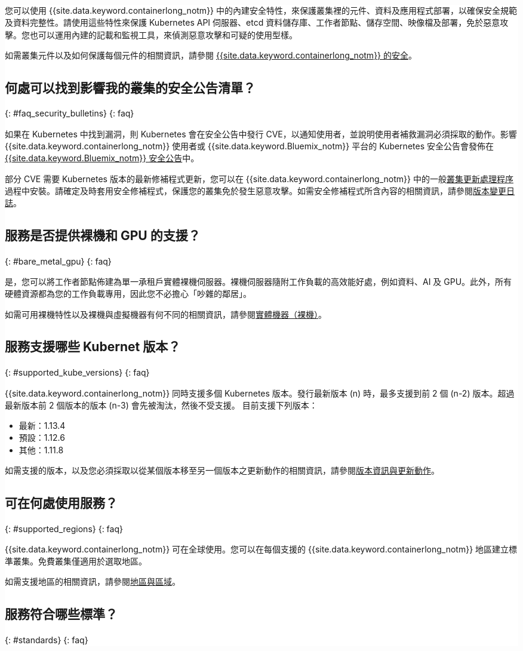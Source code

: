 您可以使用 {{site.data.keyword.containerlong_notm}} 中的內建安全特性，來保護叢集裡的元件、資料及應用程式部署，以確保安全規範及資料完整性。請使用這些特性來保護 Kubernetes API 伺服器、etcd 資料儲存庫、工作者節點、儲存空間、映像檔及部署，免於惡意攻擊。您也可以運用內建的記載和監視工具，來偵測惡意攻擊和可疑的使用型樣。 

如需叢集元件以及如何保護每個元件的相關資訊，請參閱 [{{site.data.keyword.containerlong_notm}} 的安全](/docs/containers?topic=containers-security#security)。 

## 何處可以找到影響我的叢集的安全公告清單？ 
{: #faq_security_bulletins}
{: faq}

如果在 Kubernetes 中找到漏洞，則 Kubernetes 會在安全公告中發行 CVE，以通知使用者，並說明使用者補救漏洞必須採取的動作。影響 {{site.data.keyword.containerlong_notm}} 使用者或 {{site.data.keyword.Bluemix_notm}} 平台的 Kubernetes 安全公告會發佈在 [{{site.data.keyword.Bluemix_notm}} 安全公告](https://cloud.ibm.com/status?component=containers-kubernetes&selected=security)中。 

部分 CVE 需要 Kubernetes 版本的最新修補程式更新，您可以在 {{site.data.keyword.containerlong_notm}} 中的一般[叢集更新處理程序](/docs/containers?topic=containers-update#update)過程中安裝。請確定及時套用安全修補程式，保護您的叢集免於發生惡意攻擊。如需安全修補程式所含內容的相關資訊，請參閱[版本變更日誌](/docs/containers?topic=containers-changelog#changelog)。 

## 服務是否提供裸機和 GPU 的支援？ 
{: #bare_metal_gpu}
{: faq}

是，您可以將工作者節點佈建為單一承租戶實體裸機伺服器。裸機伺服器隨附工作負載的高效能好處，例如資料、AI 及 GPU。此外，所有硬體資源都為您的工作負載專用，因此您不必擔心「吵雜的鄰居」。

如需可用裸機特性以及裸機與虛擬機器有何不同的相關資訊，請參閱[實體機器（裸機）](/docs/containers?topic=containers-plan_clusters#bm)。

## 服務支援哪些 Kubernet 版本？ 
{: #supported_kube_versions}
{: faq}

{{site.data.keyword.containerlong_notm}} 同時支援多個 Kubernetes 版本。發行最新版本 (n) 時，最多支援到前 2 個 (n-2) 版本。超過最新版本前 2 個版本的版本 (n-3) 會先被淘汰，然後不受支援。
目前支援下列版本： 

- 最新：1.13.4
- 預設：1.12.6
- 其他：1.11.8

如需支援的版本，以及您必須採取以從某個版本移至另一個版本之更新動作的相關資訊，請參閱[版本資訊與更新動作](/docs/containers?topic=containers-cs_versions#cs_versions)。

## 可在何處使用服務？
{: #supported_regions}
{: faq}

{{site.data.keyword.containerlong_notm}} 可在全球使用。您可以在每個支援的 {{site.data.keyword.containerlong_notm}} 地區建立標準叢集。免費叢集僅適用於選取地區。

如需支援地區的相關資訊，請參閱[地區與區域](/docs/containers?topic=containers-regions-and-zones#regions-and-zones)。

## 服務符合哪些標準？ 
{: #standards}
{: faq}
